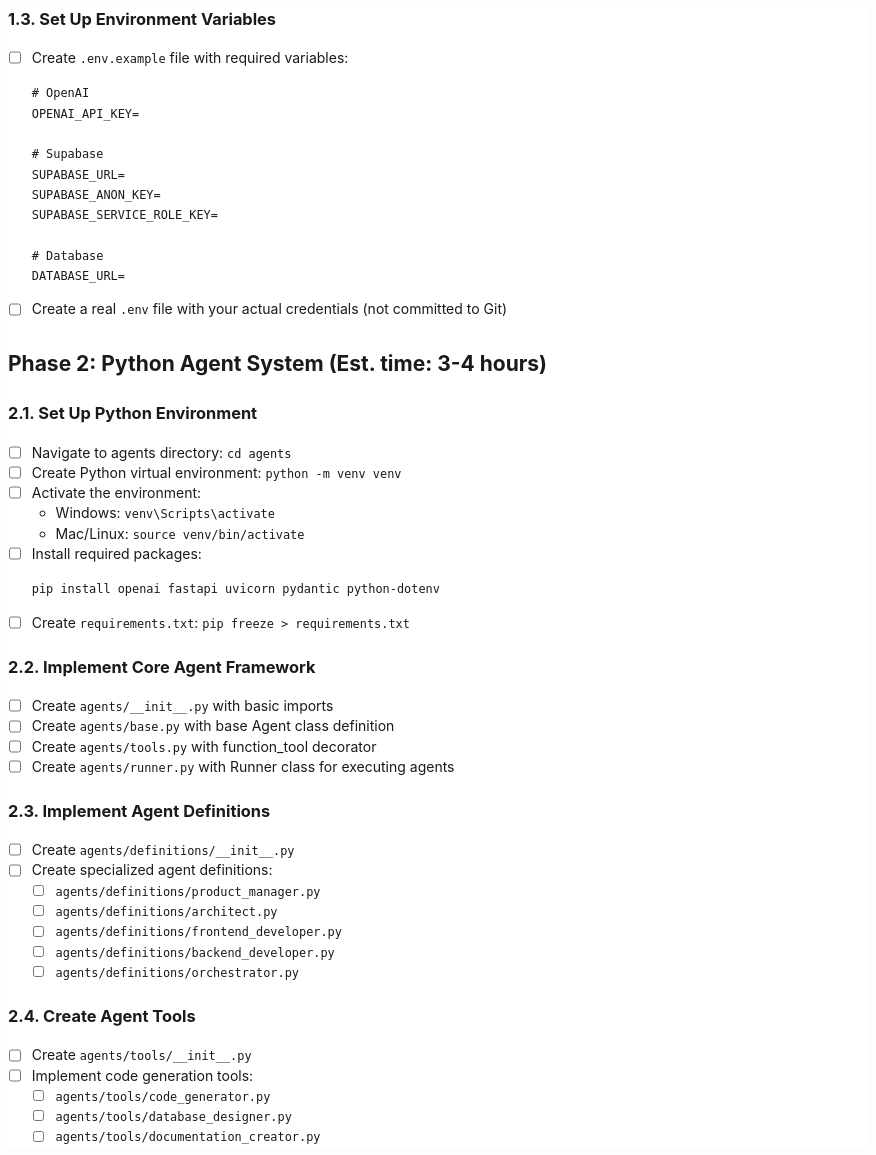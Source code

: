 ### 1.3. Set Up Environment Variables
- [ ] Create `.env.example` file with required variables:
  ```
  # OpenAI
  OPENAI_API_KEY=
  
  # Supabase
  SUPABASE_URL=
  SUPABASE_ANON_KEY=
  SUPABASE_SERVICE_ROLE_KEY=
  
  # Database
  DATABASE_URL=
  ```
- [ ] Create a real `.env` file with your actual credentials (not committed to Git)

## Phase 2: Python Agent System (Est. time: 3-4 hours)

### 2.1. Set Up Python Environment
- [ ] Navigate to agents directory: `cd agents`
- [ ] Create Python virtual environment: `python -m venv venv`
- [ ] Activate the environment:
  - Windows: `venv\Scripts\activate`
  - Mac/Linux: `source venv/bin/activate`
- [ ] Install required packages:
  ```bash
  pip install openai fastapi uvicorn pydantic python-dotenv
  ```
- [ ] Create `requirements.txt`: `pip freeze > requirements.txt`

### 2.2. Implement Core Agent Framework
- [ ] Create `agents/__init__.py` with basic imports
- [ ] Create `agents/base.py` with base Agent class definition
- [ ] Create `agents/tools.py` with function_tool decorator
- [ ] Create `agents/runner.py` with Runner class for executing agents

### 2.3. Implement Agent Definitions
- [ ] Create `agents/definitions/__init__.py`
- [ ] Create specialized agent definitions:
  - [ ] `agents/definitions/product_manager.py`
  - [ ] `agents/definitions/architect.py`
  - [ ] `agents/definitions/frontend_developer.py`
  - [ ] `agents/definitions/backend_developer.py`
  - [ ] `agents/definitions/orchestrator.py`

### 2.4. Create Agent Tools
- [ ] Create `agents/tools/__init__.py`
- [ ] Implement code generation tools:
  - [ ] `agents/tools/code_generator.py`
  - [ ] `agents/tools/database_designer.py`
  - [ ] `agents/tools/documentation_creator.py`
